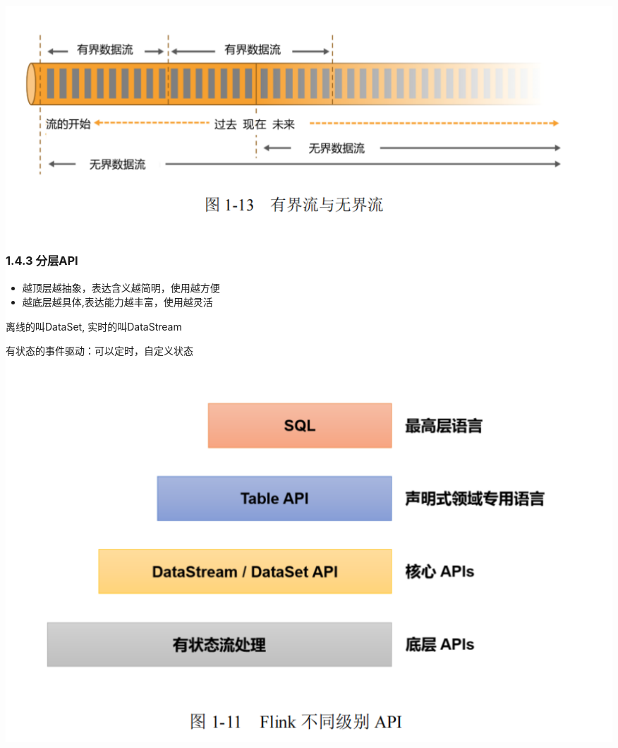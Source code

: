 ![image-20221114135603467](../../images/image-20221114135603467.png)

### 1.4.3 分层API

- 越顶层越抽象，表达含义越简明，使用越方便
- 越底层越具体,表达能力越丰富，使用越灵活



离线的叫DataSet, 实时的叫DataStream

有状态的事件驱动：可以定时，自定义状态

![image-20221114135229685](../../images/image-20221114135229685.png)
